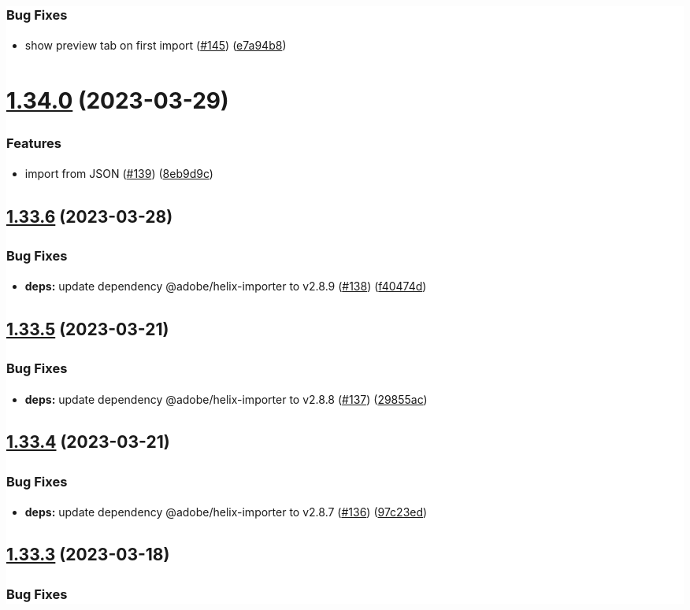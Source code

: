 
### Bug Fixes

* show preview tab on first import ([#145](https://github.com/adobe/helix-importer-ui/issues/145)) ([e7a94b8](https://github.com/adobe/helix-importer-ui/commit/e7a94b8cd0f10121fe6a699dcf8910f6c964f555))

# [1.34.0](https://github.com/adobe/helix-importer-ui/compare/v1.33.6...v1.34.0) (2023-03-29)


### Features

* import from JSON ([#139](https://github.com/adobe/helix-importer-ui/issues/139)) ([8eb9d9c](https://github.com/adobe/helix-importer-ui/commit/8eb9d9ce7713f9c9678857f1e72095f9902cba45))

## [1.33.6](https://github.com/adobe/helix-importer-ui/compare/v1.33.5...v1.33.6) (2023-03-28)


### Bug Fixes

* **deps:** update dependency @adobe/helix-importer to v2.8.9 ([#138](https://github.com/adobe/helix-importer-ui/issues/138)) ([f40474d](https://github.com/adobe/helix-importer-ui/commit/f40474da52cdc9f0ebad2991adb77a27e8801734))

## [1.33.5](https://github.com/adobe/helix-importer-ui/compare/v1.33.4...v1.33.5) (2023-03-21)


### Bug Fixes

* **deps:** update dependency @adobe/helix-importer to v2.8.8 ([#137](https://github.com/adobe/helix-importer-ui/issues/137)) ([29855ac](https://github.com/adobe/helix-importer-ui/commit/29855ac5a29c1a0624994c1eaea5a92897ffd874))

## [1.33.4](https://github.com/adobe/helix-importer-ui/compare/v1.33.3...v1.33.4) (2023-03-21)


### Bug Fixes

* **deps:** update dependency @adobe/helix-importer to v2.8.7 ([#136](https://github.com/adobe/helix-importer-ui/issues/136)) ([97c23ed](https://github.com/adobe/helix-importer-ui/commit/97c23ed850a44bb2ddfa9d2b7d55545dbea7dcf6))

## [1.33.3](https://github.com/adobe/helix-importer-ui/compare/v1.33.2...v1.33.3) (2023-03-18)


### Bug Fixes
